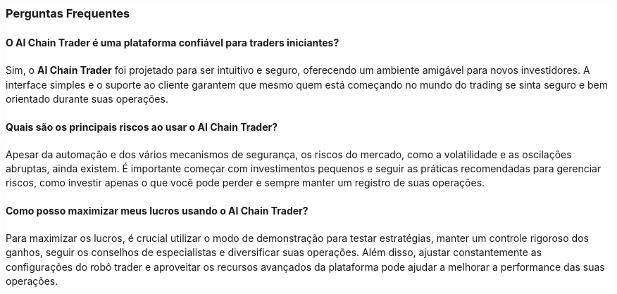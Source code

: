 ### Perguntas Frequentes  

#### O AI Chain Trader é uma plataforma confiável para traders iniciantes?  
Sim, o **AI Chain Trader** foi projetado para ser intuitivo e seguro, oferecendo um ambiente amigável para novos investidores. A interface simples e o suporte ao cliente garantem que mesmo quem está começando no mundo do trading se sinta seguro e bem orientado durante suas operações.  

#### Quais são os principais riscos ao usar o AI Chain Trader?  
Apesar da automação e dos vários mecanismos de segurança, os riscos do mercado, como a volatilidade e as oscilações abruptas, ainda existem. É importante começar com investimentos pequenos e seguir as práticas recomendadas para gerenciar riscos, como investir apenas o que você pode perder e sempre manter um registro de suas operações.  

#### Como posso maximizar meus lucros usando o AI Chain Trader?  
Para maximizar os lucros, é crucial utilizar o modo de demonstração para testar estratégias, manter um controle rigoroso dos ganhos, seguir os conselhos de especialistas e diversificar suas operações. Além disso, ajustar constantemente as configurações do robô trader e aproveitar os recursos avançados da plataforma pode ajudar a melhorar a performance das suas operações.